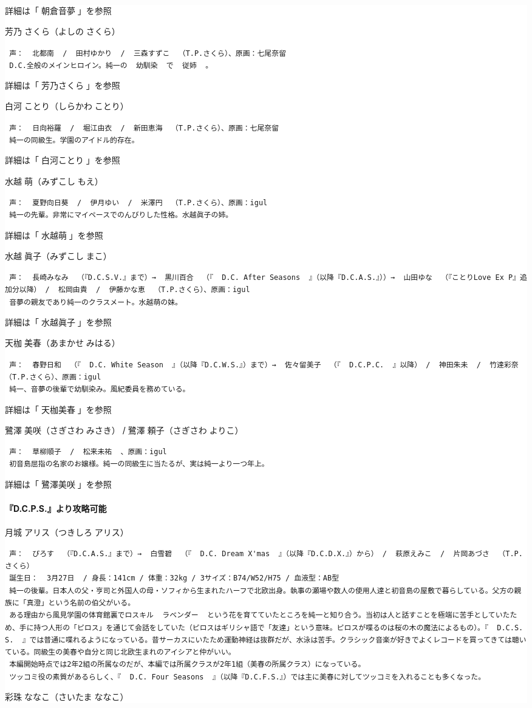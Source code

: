 詳細は「  朝倉音夢  」を参照

芳乃 さくら（よしの さくら）

     声：  北都南  /  田村ゆかり  /  三森すずこ  （T.P.さくら）、原画：七尾奈留 
     D.C.全般のメインヒロイン。純一の  幼馴染  で  従姉  。 

詳細は「  芳乃さくら  」を参照

白河 ことり（しらかわ ことり）

     声：  日向裕羅  /  堀江由衣  /  新田恵海  （T.P.さくら）、原画：七尾奈留 
     純一の同級生。学園のアイドル的存在。 

詳細は「  白河ことり  」を参照

水越 萌（みずこし もえ）

     声：  夏野向日葵  /  伊月ゆい  /  米澤円  （T.P.さくら）、原画：igul 
     純一の先輩。非常にマイペースでのんびりした性格。水越眞子の姉。 

詳細は「  水越萌  」を参照

水越 眞子（みずこし まこ）

     声：  長崎みなみ  （『D.C.S.V.』まで）→  黒川百合  （『  D.C. After Seasons  』（以降『D.C.A.S.』））→  山田ゆな  （『ことりLove Ex P』追加分以降） /  松岡由貴  /  伊藤かな恵  （T.P.さくら）、原画：igul 
     音夢の親友であり純一のクラスメート。水越萌の妹。 

詳細は「  水越眞子  」を参照

天枷 美春（あまかせ みはる）

     声：  春野日和  （『  D.C. White Season  』（以降『D.C.W.S.』）まで）→  佐々留美子  （『  D.C.P.C.  』以降） /  神田朱未  /  竹達彩奈  （T.P.さくら）、原画：igul 
     純一、音夢の後輩で幼馴染み。風紀委員を務めている。 

詳細は「  天枷美春  」を参照

鷺澤 美咲（さぎさわ みさき） / 鷺澤 頼子（さぎさわ よりこ）

     声：  草柳順子  /  松来未祐  、原画：igul 
     初音島屈指の名家のお嬢様。純一の同級生に当たるが、実は純一より一つ年上。 

詳細は「  鷺澤美咲  」を参照

####  『D.C.P.S.』より攻略可能



月城 アリス（つきしろ アリス）

     声：  ぴろす  （『D.C.A.S.』まで）→  白雪碧  （『  D.C. Dream X'mas  』（以降『D.C.D.X.』）から） /  萩原えみこ  /  片岡あづさ  （T.P.さくら） 
     誕生日：  3月27日  / 身長：141cm / 体重：32kg / 3サイズ：B74/W52/H75 / 血液型：AB型 
     純一の後輩。日本人の父・亨司と外国人の母・ソフィから生まれたハーフで北欧出身。執事の瀬場や数人の使用人達と初音島の屋敷で暮らしている。父方の親族に「真澄」という名前の伯父がいる。 
     ある理由から風見学園の体育館裏でロスキル  ラベンダー  という花を育てていたところを純一と知り合う。当初は人と話すことを極端に苦手としていたため、手に持つ人形の「ピロス」を通じて会話をしていた（ピロスはギリシャ語で「友達」という意味。ピロスが喋るのは桜の木の魔法によるもの）。『  D.C.S.S.  』では普通に喋れるようになっている。昔サーカスにいたため運動神経は抜群だが、水泳は苦手。クラシック音楽が好きでよくレコードを買ってきては聴いている。同級生の美春や自分と同じ北欧生まれのアイシアと仲がいい。 
     本編開始時点では2年2組の所属なのだが、本編では所属クラスが2年1組（美春の所属クラス）になっている。 
     ツッコミ役の素質があるらしく、『  D.C. Four Seasons  』（以降『D.C.F.S.』）では主に美春に対してツッコミを入れることも多くなった。 
彩珠 ななこ（さいたま ななこ）
